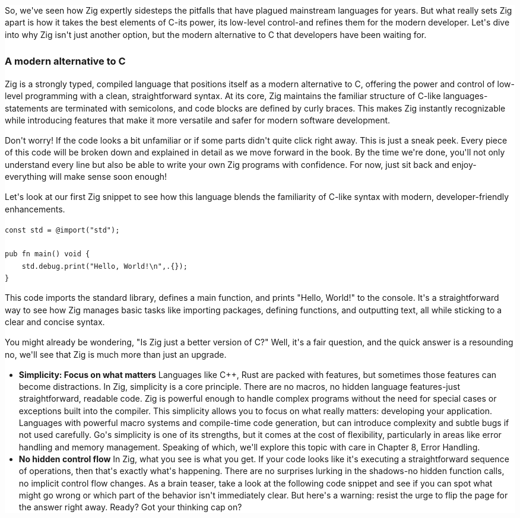 So, we've seen how Zig expertly sidesteps the pitfalls that have plagued mainstream languages for years. But what really sets Zig apart is how it takes the best elements of C-its power, its low-level control-and refines them for the modern developer. Let's dive into why Zig isn't just another option, but the modern alternative to C that developers have been waiting for.

### A modern alternative to C

Zig is a strongly typed, compiled language that positions itself as a modern alternative to C, offering the power and control of low-level programming with a clean, straightforward syntax. At its core, Zig maintains the familiar structure of C-like languages-statements are terminated with semicolons, and code blocks are defined by curly braces. This makes Zig instantly recognizable while introducing features that make it more versatile and safer for modern software development.

Don't worry! If the code looks a bit unfamiliar or if some parts didn't quite click right away. This is just a sneak peek. Every piece of this code will be broken down and explained in detail as we move forward in the book. By the time we're done, you'll not only understand every line but also be able to write your own Zig programs with confidence. For now, just sit back and enjoy-everything will make sense soon enough! 

Let's look at our first Zig snippet to see how this language blends the familiarity of C-like syntax with modern, developer-friendly enhancements.

```zig
const std = @import("std");

pub fn main() void {
    std.debug.print("Hello, World!\n",.{});
}
```

This code imports the standard library, defines a main function, and prints "Hello, World!" to the console. It's a straightforward way to see how Zig manages basic tasks like importing packages, defining functions, and outputting text, all while sticking to a clear and concise syntax.

You might already be wondering, "Is Zig just a better version of C?"  Well, it's a fair question, and the quick answer is a resounding no, we'll see that Zig is much more than just an upgrade.

* **Simplicity: Focus on what matters**
  Languages like C++, Rust are packed with features, but sometimes those features can become distractions. In Zig, simplicity is a core principle. There are no macros, no hidden language features-just straightforward, readable code. Zig is powerful enough to handle complex programs without the need for special cases or exceptions built into the compiler. This simplicity allows you to focus on what really matters: developing your application. Languages with powerful macro systems and compile-time code generation, but can introduce complexity and subtle bugs if not used carefully. Go's simplicity is one of its strengths, but it comes at the cost of flexibility, particularly in areas like error handling and memory management. Speaking of which, we'll explore this topic with care in Chapter 8, Error Handling.
* **No hidden control flow**
  In Zig, what you see is what you get. If your code looks like it's executing a straightforward sequence of operations, then that's exactly what's happening. There are no surprises lurking in the shadows-no hidden function calls, no implicit control flow changes. As a brain teaser, take a look at the following code snippet and see if you can spot what might go wrong or which part of the behavior isn't immediately clear. But here's a warning: resist the urge to flip the page for the answer right away. Ready? Got your thinking cap on? 
